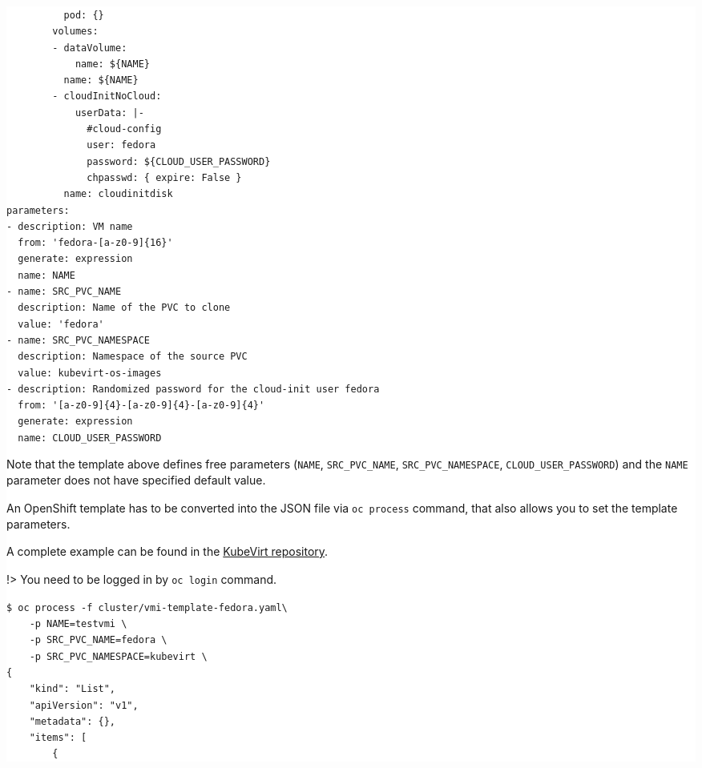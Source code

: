 ```console
          pod: {}
        volumes:
        - dataVolume:
            name: ${NAME}
          name: ${NAME}
        - cloudInitNoCloud:
            userData: |-
              #cloud-config
              user: fedora
              password: ${CLOUD_USER_PASSWORD}
              chpasswd: { expire: False }
          name: cloudinitdisk
parameters:
- description: VM name
  from: 'fedora-[a-z0-9]{16}'
  generate: expression
  name: NAME
- name: SRC_PVC_NAME
  description: Name of the PVC to clone
  value: 'fedora'
- name: SRC_PVC_NAMESPACE
  description: Namespace of the source PVC
  value: kubevirt-os-images
- description: Randomized password for the cloud-init user fedora
  from: '[a-z0-9]{4}-[a-z0-9]{4}-[a-z0-9]{4}'
  generate: expression
  name: CLOUD_USER_PASSWORD
```

Note that the template above defines free parameters (`NAME`,
`SRC_PVC_NAME`, `SRC_PVC_NAMESPACE`, `CLOUD_USER_PASSWORD`) and the `NAME`
parameter does not have specified default value.

An OpenShift template has to be converted into the JSON file via
`oc process` command, that also allows you to set the template
parameters.

A complete example can be found in the [KubeVirt
repository](https://raw.githubusercontent.com/kubevirt/kubevirt/master/examples/vm-template-fedora.yaml).

!> You need to be logged in by `oc login` command.

```console
$ oc process -f cluster/vmi-template-fedora.yaml\
    -p NAME=testvmi \
    -p SRC_PVC_NAME=fedora \
    -p SRC_PVC_NAMESPACE=kubevirt \
{
    "kind": "List",
    "apiVersion": "v1",
    "metadata": {},
    "items": [
        {
```
